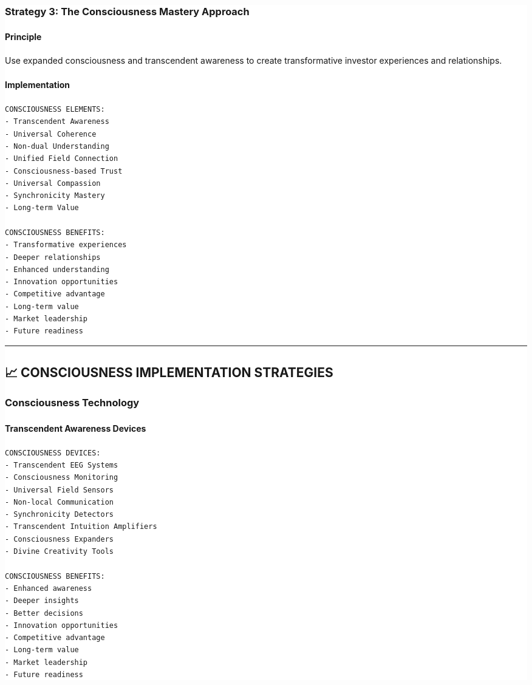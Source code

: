 ### **Strategy 3: The Consciousness Mastery Approach**

#### **Principle**
Use expanded consciousness and transcendent awareness to create transformative investor experiences and relationships.

#### **Implementation**
```
CONSCIOUSNESS ELEMENTS:
- Transcendent Awareness
- Universal Coherence
- Non-dual Understanding
- Unified Field Connection
- Consciousness-based Trust
- Universal Compassion
- Synchronicity Mastery
- Long-term Value

CONSCIOUSNESS BENEFITS:
- Transformative experiences
- Deeper relationships
- Enhanced understanding
- Innovation opportunities
- Competitive advantage
- Long-term value
- Market leadership
- Future readiness
```

---

## 📈 **CONSCIOUSNESS IMPLEMENTATION STRATEGIES**

### **Consciousness Technology**

#### **Transcendent Awareness Devices**
```
CONSCIOUSNESS DEVICES:
- Transcendent EEG Systems
- Consciousness Monitoring
- Universal Field Sensors
- Non-local Communication
- Synchronicity Detectors
- Transcendent Intuition Amplifiers
- Consciousness Expanders
- Divine Creativity Tools

CONSCIOUSNESS BENEFITS:
- Enhanced awareness
- Deeper insights
- Better decisions
- Innovation opportunities
- Competitive advantage
- Long-term value
- Market leadership
- Future readiness
```
